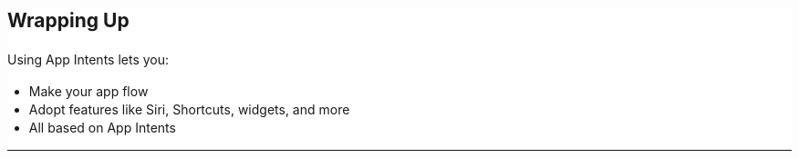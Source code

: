 ## Wrapping Up

Using App Intents lets you:

- Make your app flow
- Adopt features like Siri, Shortcuts, widgets, and more
- All based on App Intents

****
